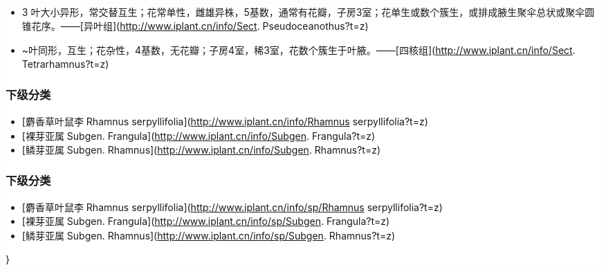* 3 叶大小异形，常交替互生；花常单性，雌雄异株，5基数，通常有花瓣，子房3室；花单生或数个簇生，或排成腋生聚伞总状或聚伞圆锥花序。——[异叶组](http://www.iplant.cn/info/Sect. Pseudoceanothus?t=z)

* ~叶同形，互生；花杂性，4基数，无花瓣；子房4室，稀3室，花数个簇生于叶腋。——[四核组](http://www.iplant.cn/info/Sect. Tetrarhamnus?t=z)

### 下级分类
* [麝香草叶鼠李  Rhamnus serpyllifolia](http://www.iplant.cn/info/Rhamnus serpyllifolia?t=z)
* [裸芽亚属  Subgen. Frangula](http://www.iplant.cn/info/Subgen. Frangula?t=z)
* [鳞芽亚属  Subgen. Rhamnus](http://www.iplant.cn/info/Subgen. Rhamnus?t=z)

### 下级分类
* [麝香草叶鼠李  Rhamnus serpyllifolia](http://www.iplant.cn/info/sp/Rhamnus serpyllifolia?t=z)
* [裸芽亚属  Subgen. Frangula](http://www.iplant.cn/info/sp/Subgen. Frangula?t=z)
* [鳞芽亚属  Subgen. Rhamnus](http://www.iplant.cn/info/sp/Subgen. Rhamnus?t=z)

}